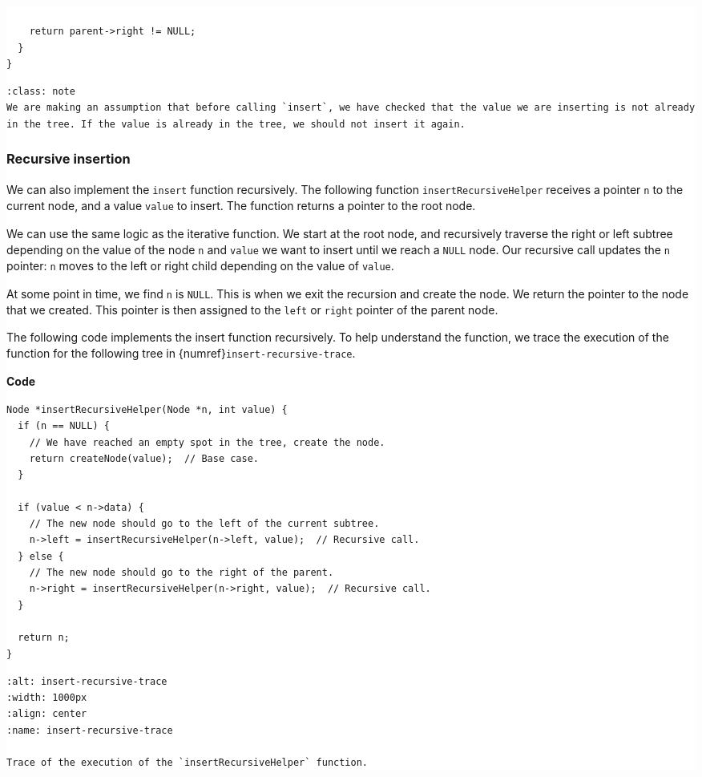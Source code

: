 ```{code-block} c

    return parent->right != NULL;
  }
}
```

```{admonition} Note
:class: note
We are making an assumption that before calling `insert`, we have checked that the value we are inserting is not already in the tree. If the value is already in the tree, we should not insert it again.
```

### Recursive insertion

We can also implement the `insert` function recursively. The following function `insertRecursiveHelper` receives a pointer `n` to the current node, and a value `value` to insert. The function returns a pointer to the root node.

We can use the same logic as the iterative function. We start at the root node, and recursively traverse the right or left subtree depending on the value of the node `n` and `value` we want to insert until we reach a `NULL` node. Our recursive call updates the `n` pointer: `n` moves to the left or right child depending on the value of `value`.

At some point in time, we find `n` is `NULL`. This is when we exit the recursion and create the node. We return the pointer to the node that we created. This pointer is then assigned to the `left` or `right` pointer of the parent node.

The following code implements the insert function recursively. To help understand the function, we trace the execution of the function for the following tree in {numref}`insert-recursive-trace`.

**Code**
```{code-block} c
Node *insertRecursiveHelper(Node *n, int value) {
  if (n == NULL) {
    // We have reached an empty spot in the tree, create the node.
    return createNode(value);  // Base case.
  }

  if (value < n->data) {
    // The new node should go to the left of the current subtree.
    n->left = insertRecursiveHelper(n->left, value);  // Recursive call.
  } else {
    // The new node should go to the right of the parent.
    n->right = insertRecursiveHelper(n->right, value);  // Recursive call.
  }

  return n;
}
```

```{figure} ./images/insert-recursive-trace.png
:alt: insert-recursive-trace
:width: 1000px
:align: center
:name: insert-recursive-trace

Trace of the execution of the `insertRecursiveHelper` function.
```
